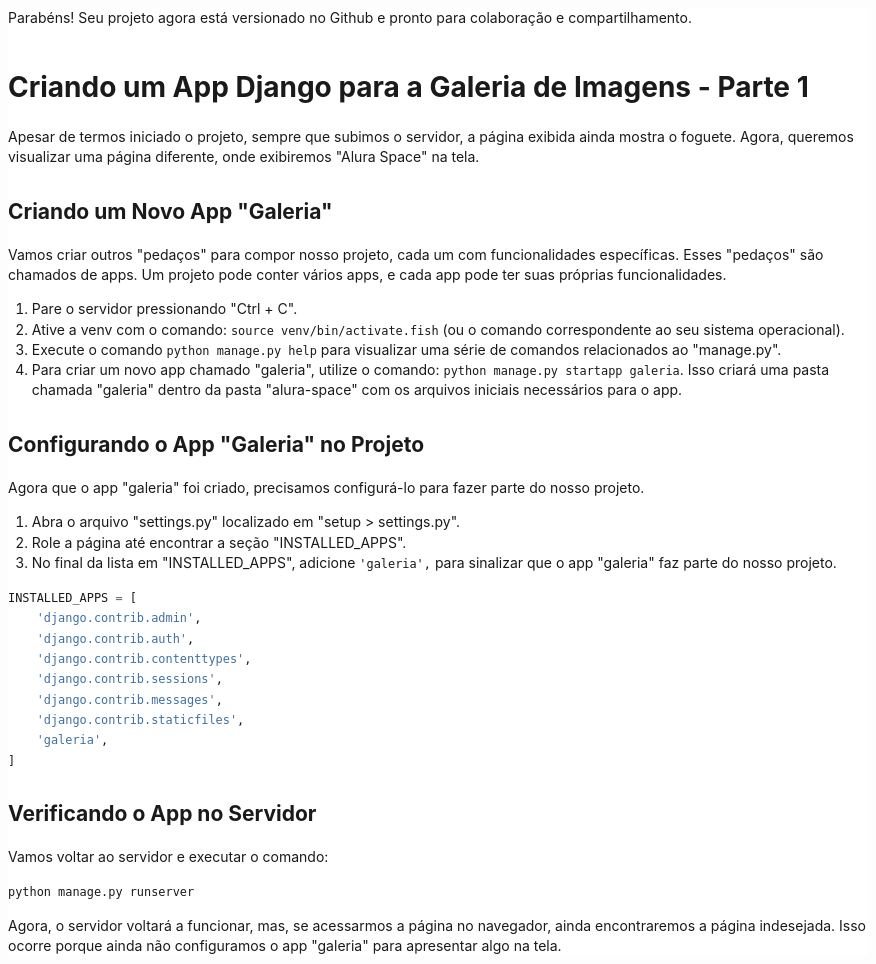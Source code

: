 Parabéns! Seu projeto agora está versionado no Github e pronto para colaboração e compartilhamento.

# Criando um App Django para a Galeria de Imagens - Parte 1

Apesar de termos iniciado o projeto, sempre que subimos o servidor, a página exibida ainda mostra o foguete. Agora, queremos visualizar uma página diferente, onde exibiremos "Alura Space" na tela.

## Criando um Novo App "Galeria"

Vamos criar outros "pedaços" para compor nosso projeto, cada um com funcionalidades específicas. Esses "pedaços" são chamados de apps. Um projeto pode conter vários apps, e cada app pode ter suas próprias funcionalidades.

1. Pare o servidor pressionando "Ctrl + C".
2. Ative a venv com o comando: `source venv/bin/activate.fish` (ou o comando correspondente ao seu sistema operacional).
3. Execute o comando `python manage.py help` para visualizar uma série de comandos relacionados ao "manage.py".
4. Para criar um novo app chamado "galeria", utilize o comando: `python manage.py startapp galeria`. Isso criará uma pasta chamada "galeria" dentro da pasta "alura-space" com os arquivos iniciais necessários para o app.

## Configurando o App "Galeria" no Projeto

Agora que o app "galeria" foi criado, precisamos configurá-lo para fazer parte do nosso projeto.

1. Abra o arquivo "settings.py" localizado em "setup > settings.py".
2. Role a página até encontrar a seção "INSTALLED_APPS".
3. No final da lista em "INSTALLED_APPS", adicione `'galeria',` para sinalizar que o app "galeria" faz parte do nosso projeto.

```python
INSTALLED_APPS = [
    'django.contrib.admin',
    'django.contrib.auth',
    'django.contrib.contenttypes',
    'django.contrib.sessions',
    'django.contrib.messages',
    'django.contrib.staticfiles',
    'galeria',
]
```

## Verificando o App no Servidor

Vamos voltar ao servidor e executar o comando:

```
python manage.py runserver
```

Agora, o servidor voltará a funcionar, mas, se acessarmos a página no navegador, ainda encontraremos a página indesejada. Isso ocorre porque ainda não configuramos o app "galeria" para apresentar algo na tela.
